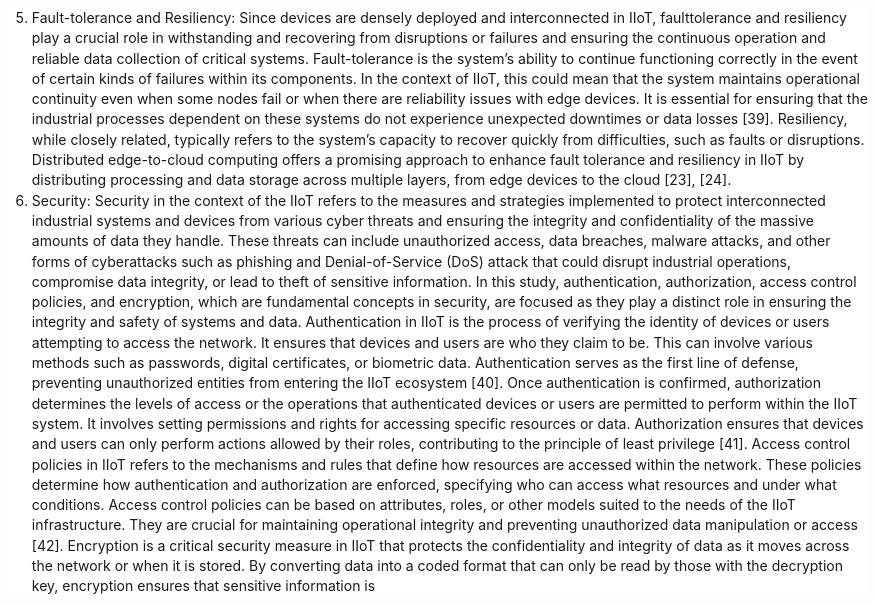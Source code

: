 5) Fault-tolerance and Resiliency: Since devices are
densely deployed and interconnected in IIoT, faulttolerance and resiliency play a crucial role in withstanding and recovering from disruptions or failures
and ensuring the continuous operation and reliable
data collection of critical systems. Fault-tolerance is
the system’s ability to continue functioning correctly
in the event of certain kinds of failures within its
components. In the context of IIoT, this could mean
that the system maintains operational continuity even
when some nodes fail or when there are reliability issues
with edge devices. It is essential for ensuring that the
industrial processes dependent on these systems do not
experience unexpected downtimes or data losses [39].
Resiliency, while closely related, typically refers to the
system’s capacity to recover quickly from difficulties,
such as faults or disruptions. Distributed edge-to-cloud
computing offers a promising approach to enhance
fault tolerance and resiliency in IIoT by distributing
processing and data storage across multiple layers, from
edge devices to the cloud [23], [24].
6) Security: Security in the context of the IIoT refers
to the measures and strategies implemented to protect
interconnected industrial systems and devices from
various cyber threats and ensuring the integrity and
confidentiality of the massive amounts of data they
handle. These threats can include unauthorized access,
data breaches, malware attacks, and other forms of
cyberattacks such as phishing and Denial-of-Service
(DoS) attack that could disrupt industrial operations,
compromise data integrity, or lead to theft of sensitive
information. In this study, authentication, authorization,
access control policies, and encryption, which are
fundamental concepts in security, are focused as they
play a distinct role in ensuring the integrity and safety
of systems and data. Authentication in IIoT is the
process of verifying the identity of devices or users
attempting to access the network. It ensures that devices
and users are who they claim to be. This can involve
various methods such as passwords, digital certificates,
or biometric data. Authentication serves as the first
line of defense, preventing unauthorized entities from
entering the IIoT ecosystem [40]. Once authentication
is confirmed, authorization determines the levels of
access or the operations that authenticated devices or
users are permitted to perform within the IIoT system.
It involves setting permissions and rights for accessing
specific resources or data. Authorization ensures that
devices and users can only perform actions allowed
by their roles, contributing to the principle of least
privilege [41]. Access control policies in IIoT refers to
the mechanisms and rules that define how resources are
accessed within the network. These policies determine
how authentication and authorization are enforced,
specifying who can access what resources and under
what conditions. Access control policies can be based on
attributes, roles, or other models suited to the needs of
the IIoT infrastructure. They are crucial for maintaining
operational integrity and preventing unauthorized data
manipulation or access [42]. Encryption is a critical
security measure in IIoT that protects the confidentiality
and integrity of data as it moves across the network
or when it is stored. By converting data into a coded
format that can only be read by those with the decryption
key, encryption ensures that sensitive information is